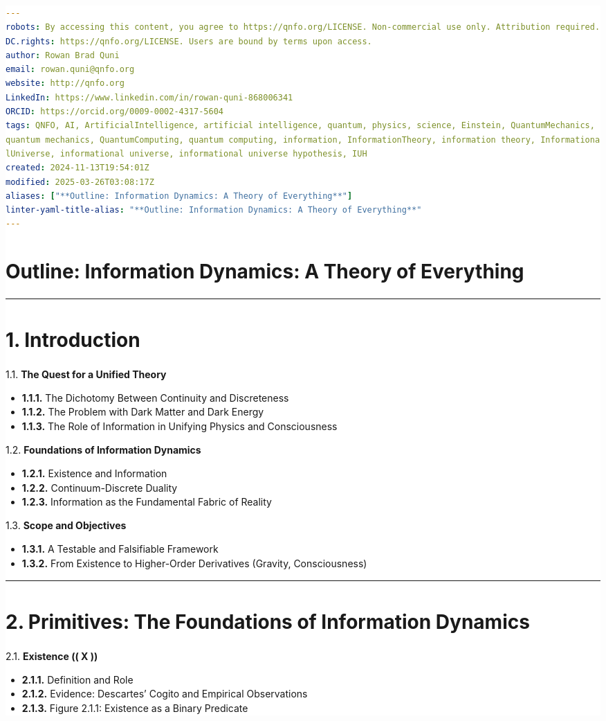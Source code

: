 ```yaml
---
robots: By accessing this content, you agree to https://qnfo.org/LICENSE. Non-commercial use only. Attribution required.
DC.rights: https://qnfo.org/LICENSE. Users are bound by terms upon access.
author: Rowan Brad Quni
email: rowan.quni@qnfo.org
website: http://qnfo.org
LinkedIn: https://www.linkedin.com/in/rowan-quni-868006341
ORCID: https://orcid.org/0009-0002-4317-5604
tags: QNFO, AI, ArtificialIntelligence, artificial intelligence, quantum, physics, science, Einstein, QuantumMechanics, quantum mechanics, QuantumComputing, quantum computing, information, InformationTheory, information theory, InformationalUniverse, informational universe, informational universe hypothesis, IUH
created: 2024-11-13T19:54:01Z
modified: 2025-03-26T03:08:17Z
aliases: ["**Outline: Information Dynamics: A Theory of Everything**"]
linter-yaml-title-alias: "**Outline: Information Dynamics: A Theory of Everything**"
---
```


# **Outline: Information Dynamics: A Theory of Everything**

---

# **1. Introduction**

1.1. **The Quest for a Unified Theory**
   - **1.1.1.** The Dichotomy Between Continuity and Discreteness
   - **1.1.2.** The Problem with Dark Matter and Dark Energy
   - **1.1.3.** The Role of Information in Unifying Physics and Consciousness

1.2. **Foundations of Information Dynamics**
   - **1.2.1.** Existence and Information
   - **1.2.2.** Continuum-Discrete Duality
   - **1.2.3.** Information as the Fundamental Fabric of Reality

1.3. **Scope and Objectives**
   - **1.3.1.** A Testable and Falsifiable Framework
   - **1.3.2.** From Existence to Higher-Order Derivatives (Gravity, Consciousness)

---

# **2. Primitives: The Foundations of Information Dynamics**

2.1. **Existence (\( X \))**
   - **2.1.1.** Definition and Role
   - **2.1.2.** Evidence: Descartes’ Cogito and Empirical Observations
   - **2.1.3.** Figure 2.1.1: Existence as a Binary Predicate
